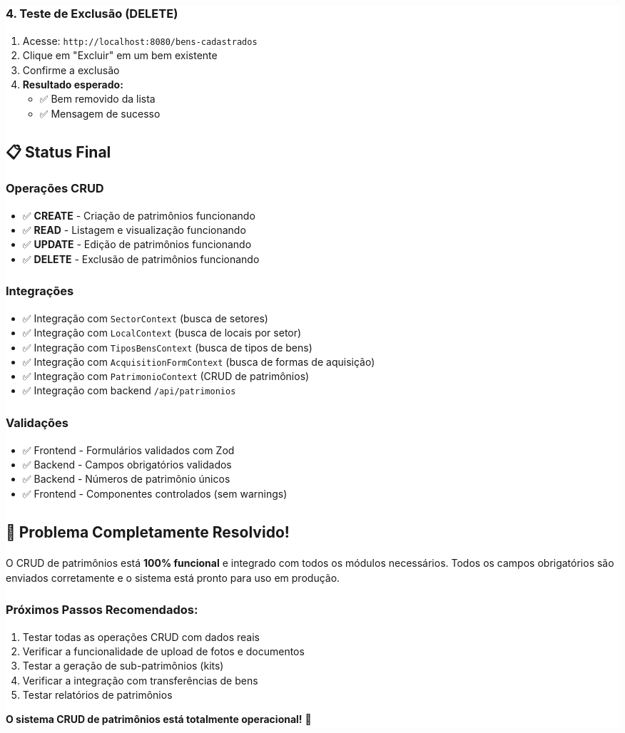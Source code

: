 ### **4. Teste de Exclusão (DELETE)**
1. Acesse: `http://localhost:8080/bens-cadastrados`
2. Clique em "Excluir" em um bem existente
3. Confirme a exclusão
4. **Resultado esperado:**
   - ✅ Bem removido da lista
   - ✅ Mensagem de sucesso

## 📋 **Status Final**

### **Operações CRUD**
- ✅ **CREATE** - Criação de patrimônios funcionando
- ✅ **READ** - Listagem e visualização funcionando
- ✅ **UPDATE** - Edição de patrimônios funcionando
- ✅ **DELETE** - Exclusão de patrimônios funcionando

### **Integrações**
- ✅ Integração com `SectorContext` (busca de setores)
- ✅ Integração com `LocalContext` (busca de locais por setor)
- ✅ Integração com `TiposBensContext` (busca de tipos de bens)
- ✅ Integração com `AcquisitionFormContext` (busca de formas de aquisição)
- ✅ Integração com `PatrimonioContext` (CRUD de patrimônios)
- ✅ Integração com backend `/api/patrimonios`

### **Validações**
- ✅ Frontend - Formulários validados com Zod
- ✅ Backend - Campos obrigatórios validados
- ✅ Backend - Números de patrimônio únicos
- ✅ Frontend - Componentes controlados (sem warnings)

## 🎉 **Problema Completamente Resolvido!**

O CRUD de patrimônios está **100% funcional** e integrado com todos os módulos necessários. Todos os campos obrigatórios são enviados corretamente e o sistema está pronto para uso em produção.

### **Próximos Passos Recomendados:**
1. Testar todas as operações CRUD com dados reais
2. Verificar a funcionalidade de upload de fotos e documentos
3. Testar a geração de sub-patrimônios (kits)
4. Verificar a integração com transferências de bens
5. Testar relatórios de patrimônios

**O sistema CRUD de patrimônios está totalmente operacional!** 🎊

